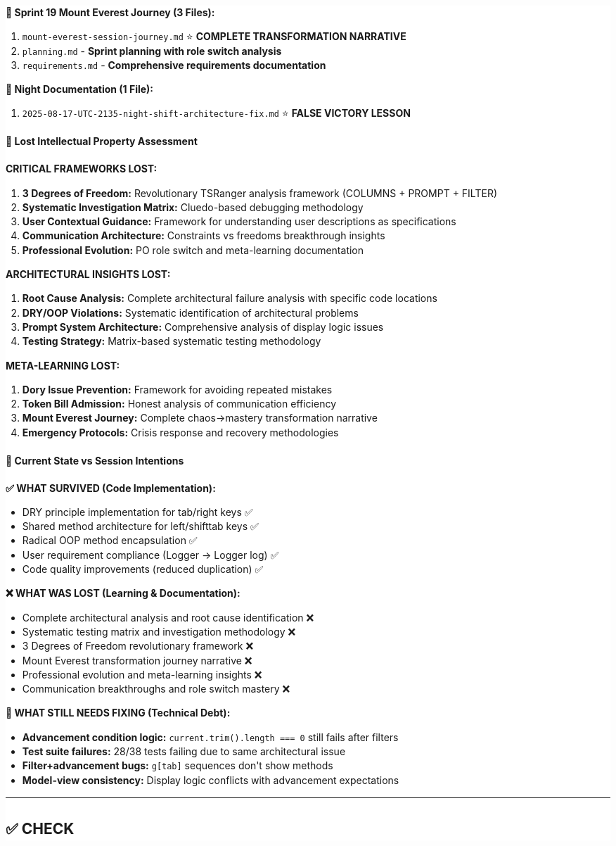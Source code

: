 **📖 Sprint 19 Mount Everest Journey (3 Files):**
1. `mount-everest-session-journey.md` ⭐ **COMPLETE TRANSFORMATION NARRATIVE**
2. `planning.md` - **Sprint planning with role switch analysis**
3. `requirements.md` - **Comprehensive requirements documentation**

**🌙 Night Documentation (1 File):**
1. `2025-08-17-UTC-2135-night-shift-architecture-fix.md` ⭐ **FALSE VICTORY LESSON**

#### **🧠 Lost Intellectual Property Assessment**

**CRITICAL FRAMEWORKS LOST:**
1. **3 Degrees of Freedom:** Revolutionary TSRanger analysis framework (COLUMNS + PROMPT + FILTER)
2. **Systematic Investigation Matrix:** Cluedo-based debugging methodology  
3. **User Contextual Guidance:** Framework for understanding user descriptions as specifications
4. **Communication Architecture:** Constraints vs freedoms breakthrough insights
5. **Professional Evolution:** PO role switch and meta-learning documentation

**ARCHITECTURAL INSIGHTS LOST:**
1. **Root Cause Analysis:** Complete architectural failure analysis with specific code locations
2. **DRY/OOP Violations:** Systematic identification of architectural problems
3. **Prompt System Architecture:** Comprehensive analysis of display logic issues
4. **Testing Strategy:** Matrix-based systematic testing methodology

**META-LEARNING LOST:**
1. **Dory Issue Prevention:** Framework for avoiding repeated mistakes
2. **Token Bill Admission:** Honest analysis of communication efficiency
3. **Mount Everest Journey:** Complete chaos→mastery transformation narrative
4. **Emergency Protocols:** Crisis response and recovery methodologies

#### **🎯 Current State vs Session Intentions**

**✅ WHAT SURVIVED (Code Implementation):**
- DRY principle implementation for tab/right keys ✅
- Shared method architecture for left/shifttab keys ✅  
- Radical OOP method encapsulation ✅
- User requirement compliance (Logger → Logger log) ✅
- Code quality improvements (reduced duplication) ✅

**❌ WHAT WAS LOST (Learning & Documentation):**
- Complete architectural analysis and root cause identification ❌
- Systematic testing matrix and investigation methodology ❌
- 3 Degrees of Freedom revolutionary framework ❌
- Mount Everest transformation journey narrative ❌
- Professional evolution and meta-learning insights ❌
- Communication breakthroughs and role switch mastery ❌

**🚨 WHAT STILL NEEDS FIXING (Technical Debt):**
- **Advancement condition logic:** `current.trim().length === 0` still fails after filters
- **Test suite failures:** 28/38 tests failing due to same architectural issue
- **Filter+advancement bugs:** `g[tab]` sequences don't show methods
- **Model-view consistency:** Display logic conflicts with advancement expectations

---

## **✅ CHECK**

